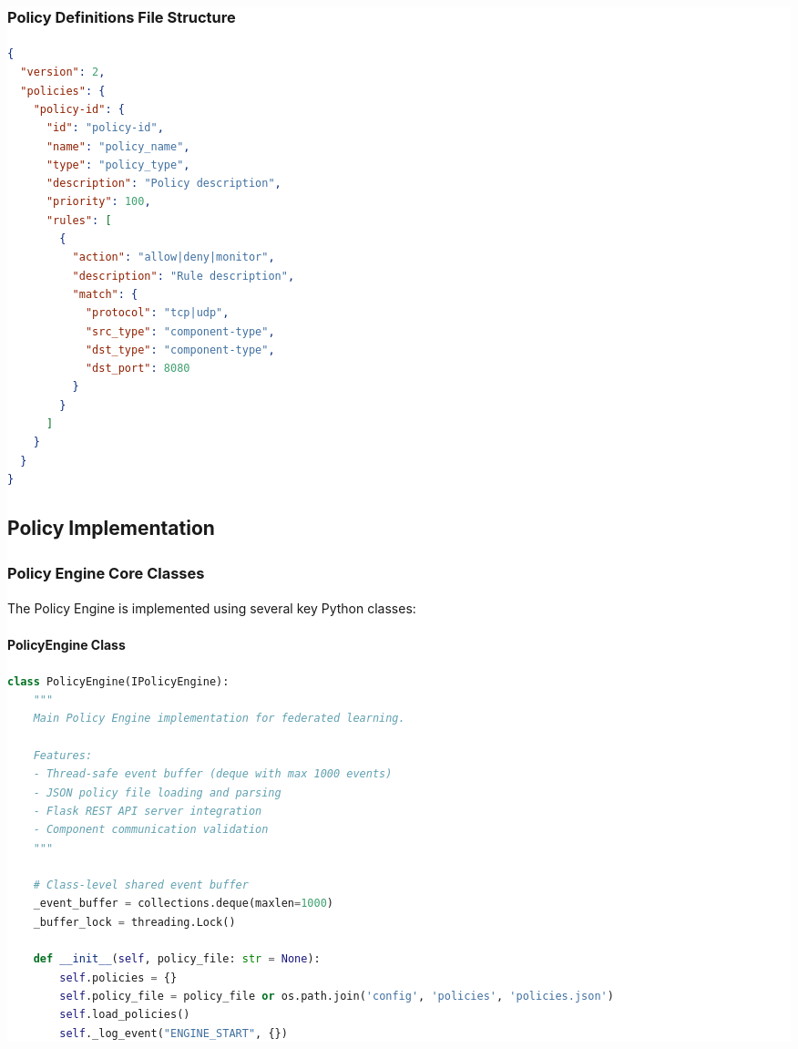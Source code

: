 ### Policy Definitions File Structure

```json title="config/policies/policies.json"
{
  "version": 2,
  "policies": {
    "policy-id": {
      "id": "policy-id",
      "name": "policy_name",
      "type": "policy_type",
      "description": "Policy description",
      "priority": 100,
      "rules": [
        {
          "action": "allow|deny|monitor",
          "description": "Rule description",
          "match": {
            "protocol": "tcp|udp",
            "src_type": "component-type",
            "dst_type": "component-type", 
            "dst_port": 8080
          }
        }
      ]
    }
  }
}
```

## Policy Implementation

### Policy Engine Core Classes

The Policy Engine is implemented using several key Python classes:

#### PolicyEngine Class

```python title="src/policy_engine/policy_engine.py"
class PolicyEngine(IPolicyEngine):
    """
    Main Policy Engine implementation for federated learning.
    
    Features:
    - Thread-safe event buffer (deque with max 1000 events)
    - JSON policy file loading and parsing
    - Flask REST API server integration
    - Component communication validation
    """
    
    # Class-level shared event buffer
    _event_buffer = collections.deque(maxlen=1000)
    _buffer_lock = threading.Lock()
    
    def __init__(self, policy_file: str = None):
        self.policies = {}
        self.policy_file = policy_file or os.path.join('config', 'policies', 'policies.json')
        self.load_policies()
        self._log_event("ENGINE_START", {})
```

